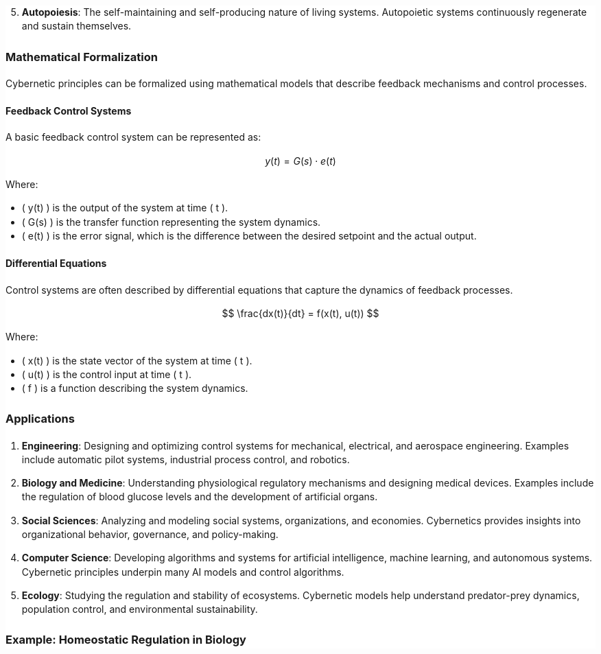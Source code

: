 5. **Autopoiesis**: The self-maintaining and self-producing nature of living systems. Autopoietic systems continuously regenerate and sustain themselves.

### Mathematical Formalization

Cybernetic principles can be formalized using mathematical models that describe feedback mechanisms and control processes.

#### Feedback Control Systems

A basic feedback control system can be represented as:

$$
y(t) = G(s) \cdot e(t)
$$

Where:
- \( y(t) \) is the output of the system at time \( t \).
- \( G(s) \) is the transfer function representing the system dynamics.
- \( e(t) \) is the error signal, which is the difference between the desired setpoint and the actual output.

#### Differential Equations

Control systems are often described by differential equations that capture the dynamics of feedback processes.

$$
\frac{dx(t)}{dt} = f(x(t), u(t))
$$

Where:
- \( x(t) \) is the state vector of the system at time \( t \).
- \( u(t) \) is the control input at time \( t \).
- \( f \) is a function describing the system dynamics.

### Applications

1. **Engineering**: Designing and optimizing control systems for mechanical, electrical, and aerospace engineering. Examples include automatic pilot systems, industrial process control, and robotics.

2. **Biology and Medicine**: Understanding physiological regulatory mechanisms and designing medical devices. Examples include the regulation of blood glucose levels and the development of artificial organs.

3. **Social Sciences**: Analyzing and modeling social systems, organizations, and economies. Cybernetics provides insights into organizational behavior, governance, and policy-making.

4. **Computer Science**: Developing algorithms and systems for artificial intelligence, machine learning, and autonomous systems. Cybernetic principles underpin many AI models and control algorithms.

5. **Ecology**: Studying the regulation and stability of ecosystems. Cybernetic models help understand predator-prey dynamics, population control, and environmental sustainability.

### Example: Homeostatic Regulation in Biology
